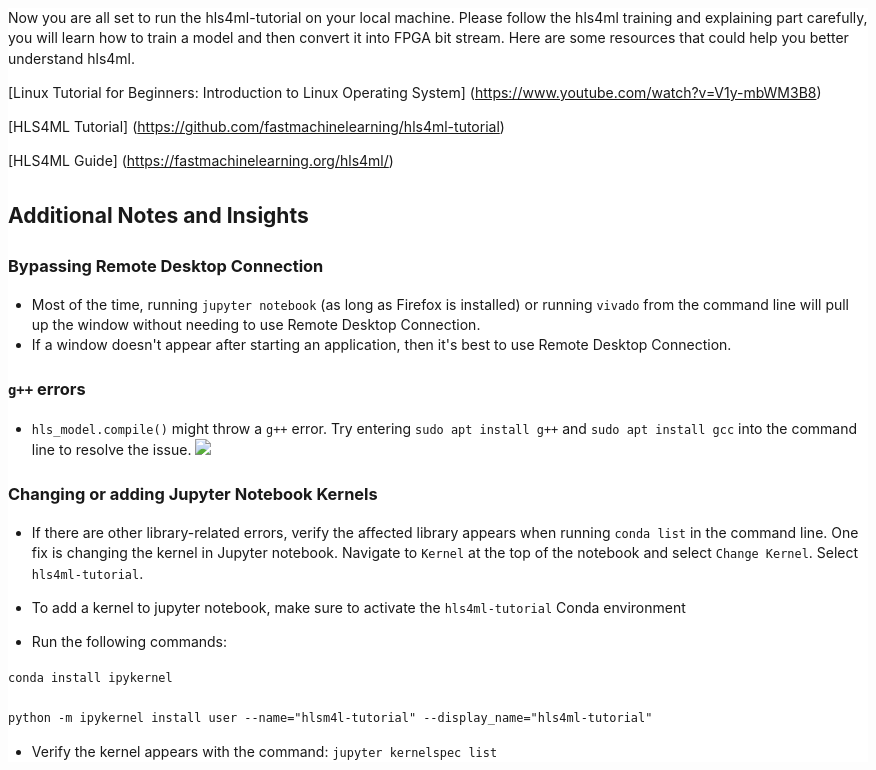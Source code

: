 Now you are all set to run the hls4ml-tutorial on your local machine. Please follow the hls4ml training and explaining part carefully, you will learn how to train a model and then convert it into FPGA bit stream. Here are some resources that could help you better understand hls4ml.

[Linux Tutorial for Beginners: Introduction to Linux Operating System] (https://www.youtube.com/watch?v=V1y-mbWM3B8)

[HLS4ML Tutorial] (https://github.com/fastmachinelearning/hls4ml-tutorial)

[HLS4ML Guide] (https://fastmachinelearning.org/hls4ml/)

## Additional Notes and Insights
### Bypassing Remote Desktop Connection
* Most of the time, running `jupyter notebook` (as long as Firefox is installed) or running `vivado` from the command line will pull up the window without needing to use Remote Desktop Connection.
* If a window doesn't appear after starting an application, then it's best to use Remote Desktop Connection.

### `g++` errors
* `hls_model.compile()` might throw a `g++` error. Try entering `sudo apt install g++` and `sudo apt install gcc` into the command line to resolve the issue.
![](/image/g++Error.png)

### Changing or adding Jupyter Notebook Kernels
* If there are other library-related errors, verify the affected library appears when running `conda list` in the command line. One fix is changing the kernel in Jupyter notebook. Navigate to `Kernel` at the top of the notebook and select `Change Kernel`. Select `hls4ml-tutorial`.

* To add a kernel to jupyter notebook, make sure to activate the `hls4ml-tutorial` Conda environment

* Run the following commands:
```
conda install ipykernel

python -m ipykernel install user --name="hlsm4l-tutorial" --display_name="hls4ml-tutorial"
```
* Verify the kernel appears with the command: `jupyter kernelspec list`
